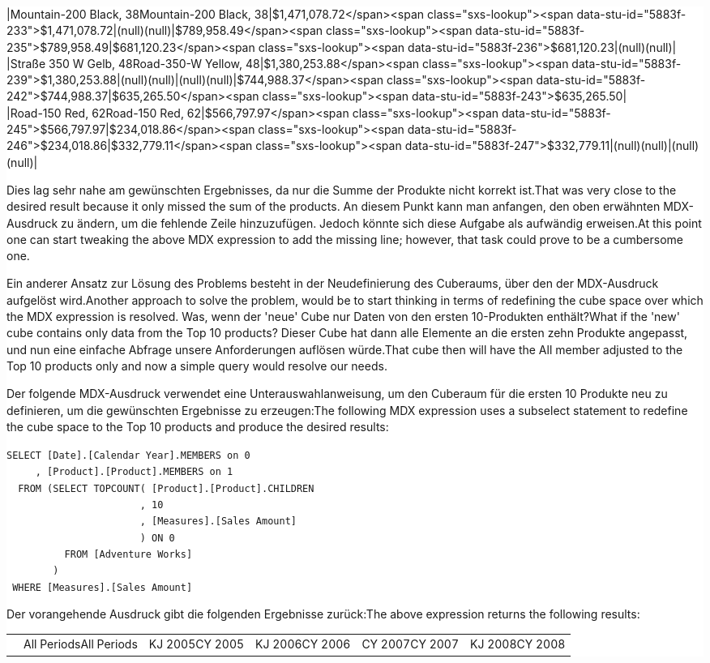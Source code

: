 |<span data-ttu-id="5883f-232">Mountain-200 Black, 38</span><span class="sxs-lookup"><span data-stu-id="5883f-232">Mountain-200 Black, 38</span></span>|<span data-ttu-id="5883f-233">$1,471,078.72</span><span class="sxs-lookup"><span data-stu-id="5883f-233">$1,471,078.72</span></span>|<span data-ttu-id="5883f-234">(null)</span><span class="sxs-lookup"><span data-stu-id="5883f-234">(null)</span></span>|<span data-ttu-id="5883f-235">$789,958.49</span><span class="sxs-lookup"><span data-stu-id="5883f-235">$789,958.49</span></span>|<span data-ttu-id="5883f-236">$681,120.23</span><span class="sxs-lookup"><span data-stu-id="5883f-236">$681,120.23</span></span>|<span data-ttu-id="5883f-237">(null)</span><span class="sxs-lookup"><span data-stu-id="5883f-237">(null)</span></span>|  
|<span data-ttu-id="5883f-238">Straße 350 W Gelb, 48</span><span class="sxs-lookup"><span data-stu-id="5883f-238">Road-350-W Yellow, 48</span></span>|<span data-ttu-id="5883f-239">$1,380,253.88</span><span class="sxs-lookup"><span data-stu-id="5883f-239">$1,380,253.88</span></span>|<span data-ttu-id="5883f-240">(null)</span><span class="sxs-lookup"><span data-stu-id="5883f-240">(null)</span></span>|<span data-ttu-id="5883f-241">(null)</span><span class="sxs-lookup"><span data-stu-id="5883f-241">(null)</span></span>|<span data-ttu-id="5883f-242">$744,988.37</span><span class="sxs-lookup"><span data-stu-id="5883f-242">$744,988.37</span></span>|<span data-ttu-id="5883f-243">$635,265.50</span><span class="sxs-lookup"><span data-stu-id="5883f-243">$635,265.50</span></span>|  
|<span data-ttu-id="5883f-244">Road-150 Red, 62</span><span class="sxs-lookup"><span data-stu-id="5883f-244">Road-150 Red, 62</span></span>|<span data-ttu-id="5883f-245">$566,797.97</span><span class="sxs-lookup"><span data-stu-id="5883f-245">$566,797.97</span></span>|<span data-ttu-id="5883f-246">$234,018.86</span><span class="sxs-lookup"><span data-stu-id="5883f-246">$234,018.86</span></span>|<span data-ttu-id="5883f-247">$332,779.11</span><span class="sxs-lookup"><span data-stu-id="5883f-247">$332,779.11</span></span>|<span data-ttu-id="5883f-248">(null)</span><span class="sxs-lookup"><span data-stu-id="5883f-248">(null)</span></span>|<span data-ttu-id="5883f-249">(null)</span><span class="sxs-lookup"><span data-stu-id="5883f-249">(null)</span></span>|  
  
 <span data-ttu-id="5883f-250">Dies lag sehr nahe am gewünschten Ergebnisses, da nur die Summe der Produkte nicht korrekt ist.</span><span class="sxs-lookup"><span data-stu-id="5883f-250">That was very close to the desired result because it only missed the sum of the products.</span></span> <span data-ttu-id="5883f-251">An diesem Punkt kann man anfangen, den oben erwähnten MDX-Ausdruck zu ändern, um die fehlende Zeile hinzuzufügen. Jedoch könnte sich diese Aufgabe als aufwändig erweisen.</span><span class="sxs-lookup"><span data-stu-id="5883f-251">At this point one can start tweaking the above MDX expression to add the missing line; however, that task could prove to be a cumbersome one.</span></span>  
  
 <span data-ttu-id="5883f-252">Ein anderer Ansatz zur Lösung des Problems besteht in der Neudefinierung des Cuberaums, über den der MDX-Ausdruck aufgelöst wird.</span><span class="sxs-lookup"><span data-stu-id="5883f-252">Another approach to solve the problem, would be to start thinking in terms of redefining the cube space over which the MDX expression is resolved.</span></span> <span data-ttu-id="5883f-253">Was, wenn der 'neue' Cube nur Daten von den ersten 10-Produkten enthält?</span><span class="sxs-lookup"><span data-stu-id="5883f-253">What if the 'new' cube contains only data from the Top 10 products?</span></span> <span data-ttu-id="5883f-254">Dieser Cube hat dann alle Elemente an die ersten zehn Produkte angepasst, und nun eine einfache Abfrage unsere Anforderungen auflösen würde.</span><span class="sxs-lookup"><span data-stu-id="5883f-254">That cube then will have the All member adjusted to the Top 10 products only and now a simple query would resolve our needs.</span></span>  
  
 <span data-ttu-id="5883f-255">Der folgende MDX-Ausdruck verwendet eine Unterauswahlanweisung, um den Cuberaum für die ersten 10 Produkte neu zu definieren, um die gewünschten Ergebnisse zu erzeugen:</span><span class="sxs-lookup"><span data-stu-id="5883f-255">The following MDX expression uses a subselect statement to redefine the cube space to the Top 10 products and produce the desired results:</span></span>  
  
```  
SELECT [Date].[Calendar Year].MEMBERS on 0  
     , [Product].[Product].MEMBERS on 1  
  FROM (SELECT TOPCOUNT( [Product].[Product].CHILDREN  
                       , 10  
                       , [Measures].[Sales Amount]  
                       ) ON 0  
          FROM [Adventure Works]  
        )  
 WHERE [Measures].[Sales Amount]  
```  
  
 <span data-ttu-id="5883f-256">Der vorangehende Ausdruck gibt die folgenden Ergebnisse zurück:</span><span class="sxs-lookup"><span data-stu-id="5883f-256">The above expression returns the following results:</span></span>  
  
|||||||  
|-|-|-|-|-|-|  
||<span data-ttu-id="5883f-257">All Periods</span><span class="sxs-lookup"><span data-stu-id="5883f-257">All Periods</span></span>|<span data-ttu-id="5883f-258">KJ 2005</span><span class="sxs-lookup"><span data-stu-id="5883f-258">CY 2005</span></span>|<span data-ttu-id="5883f-259">KJ 2006</span><span class="sxs-lookup"><span data-stu-id="5883f-259">CY 2006</span></span>|<span data-ttu-id="5883f-260">CY 2007</span><span class="sxs-lookup"><span data-stu-id="5883f-260">CY 2007</span></span>|<span data-ttu-id="5883f-261">KJ 2008</span><span class="sxs-lookup"><span data-stu-id="5883f-261">CY 2008</span></span>|  